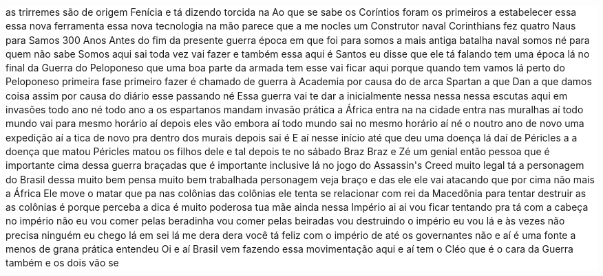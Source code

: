 as trirremes são de origem Fenícia e tá
dizendo torcida na Ao que se sabe os
Coríntios foram os primeiros a
estabelecer essa essa nova ferramenta
essa nova tecnologia na mão
parece que a me nocles um Construtor
naval Corinthians fez quatro Naus para
Samos
300 Anos Antes do fim da presente guerra
época em que foi para somos
a mais antiga batalha naval somos né
para quem não sabe Somos aqui
sai
toda vez vai fazer
e
também essa aqui é Santos eu disse que
ele tá falando tem uma época lá no final
da Guerra do Peloponeso que uma boa
parte da armada tem esse vai ficar aqui
porque quando tem vamos lá perto do
Peloponeso primeira fase primeiro fazer
é chamado de guerra à Academia por causa
do de arca Spartan a que Dan a que damos
coisa assim por causa do diário esse
passando né Essa guerra vai te dar a
inicialmente nessa nessa nessa escutas
aqui em invasões todo ano né todo ano a
os espartanos mandam invasão prática a
África entra na na cidade entra nas
muralhas aí todo mundo vai para mesmo
horário aí depois eles vão embora aí
todo mundo sai no mesmo horário aí né o
noutro ano de novo uma expedição aí a
tica de novo pra dentro dos murais
depois sai é E aí nesse início até que
deu uma doença lá daí de Péricles a a
doença que matou Péricles matou os
filhos dele e tal depois te no sábado
Braz Braz e Zé um genial então pessoa
que é importante cima dessa guerra
braçadas que é importante inclusive lá
no jogo do Assassin's Creed muito legal
tá a personagem do Brasil dessa muito
bem pensa muito bem trabalhada
personagem veja braço e das ele ele vai
atacando que por cima não mais a África
Ele move o matar que pa nas colônias das
colônias ele tenta se relacionar com rei
da Macedônia para tentar destruir as as
colônias é porque perceba a dica é muito
poderosa tua mãe ainda nessa Império ai
ai vou ficar tentando pra tá com a
cabeça no império não eu vou comer pelas
beradinha vou comer pelas beiradas vou
destruindo o império eu vou lá e às
vezes não precisa ninguém eu chego lá em
sei lá me dera dera você tá feliz com o
império de até os governantes não
e
aí é uma fonte a menos de grana prática
entendeu
Oi e aí Brasil vem fazendo essa
movimentação aqui e aí tem o Cléo que é
o cara da Guerra também e os dois vão se